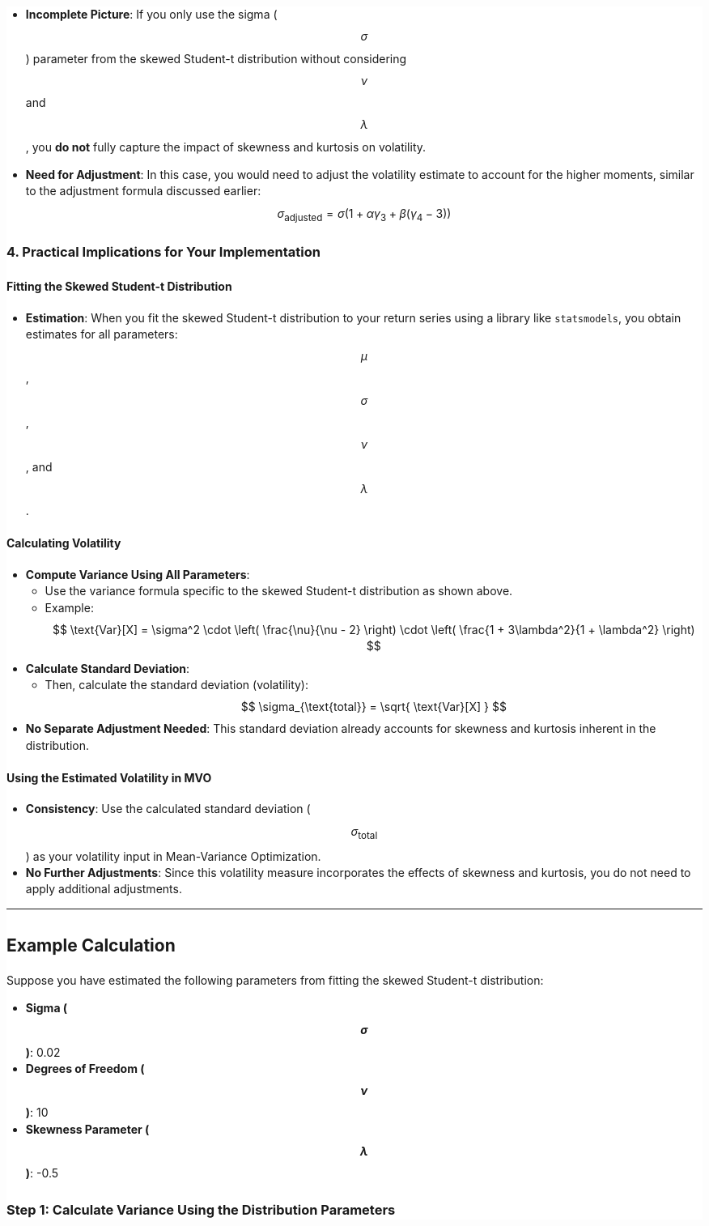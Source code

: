 - **Incomplete Picture**: If you only use the sigma ($$\sigma$$) parameter from the skewed Student-t distribution without considering $$\nu$$ and $$\lambda$$, you **do not** fully capture the impact of skewness and kurtosis on volatility.

- **Need for Adjustment**: In this case, you would need to adjust the volatility estimate to account for the higher moments, similar to the adjustment formula discussed earlier:
  $$
  \sigma_{\text{adjusted}} = \sigma \left(1 + \alpha \gamma_3 + \beta (\gamma_4 - 3)\right)
  $$

### 4. **Practical Implications for Your Implementation**

#### **Fitting the Skewed Student-t Distribution**

- **Estimation**: When you fit the skewed Student-t distribution to your return series using a library like `statsmodels`, you obtain estimates for all parameters: $$\mu$$, $$\sigma$$, $$\nu$$, and $$\lambda$$.

#### **Calculating Volatility**

- **Compute Variance Using All Parameters**:
  - Use the variance formula specific to the skewed Student-t distribution as shown above.
  - Example:
    $$
    \text{Var}[X] = \sigma^2 \cdot \left( \frac{\nu}{\nu - 2} \right) \cdot \left( \frac{1 + 3\lambda^2}{1 + \lambda^2} \right)
    $$
- **Calculate Standard Deviation**:
  - Then, calculate the standard deviation (volatility):
    $$
    \sigma_{\text{total}} = \sqrt{ \text{Var}[X] }
    $$
- **No Separate Adjustment Needed**: This standard deviation already accounts for skewness and kurtosis inherent in the distribution.

#### **Using the Estimated Volatility in MVO**

- **Consistency**: Use the calculated standard deviation ($$\sigma_{\text{total}}$$) as your volatility input in Mean-Variance Optimization.
- **No Further Adjustments**: Since this volatility measure incorporates the effects of skewness and kurtosis, you do not need to apply additional adjustments.

---

## Example Calculation

Suppose you have estimated the following parameters from fitting the skewed Student-t distribution:

- **Sigma ($$\sigma$$)**: 0.02
- **Degrees of Freedom ($$\nu$$)**: 10
- **Skewness Parameter ($$\lambda$$)**: -0.5

### Step 1: Calculate Variance Using the Distribution Parameters
